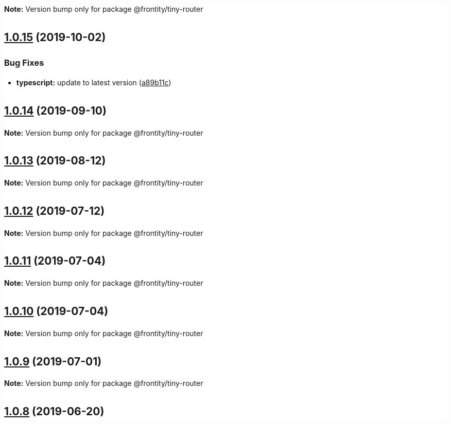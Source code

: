 **Note:** Version bump only for package @frontity/tiny-router

## [1.0.15](https://github.com/frontity/frontity/compare/@frontity/tiny-router@1.0.14...@frontity/tiny-router@1.0.15) (2019-10-02)

### Bug Fixes

- **typescript:** update to latest version ([a89b11c](https://github.com/frontity/frontity/commit/a89b11c))

## [1.0.14](https://github.com/frontity/frontity/compare/@frontity/tiny-router@1.0.13...@frontity/tiny-router@1.0.14) (2019-09-10)

**Note:** Version bump only for package @frontity/tiny-router

## [1.0.13](https://github.com/frontity/frontity/compare/@frontity/tiny-router@1.0.12...@frontity/tiny-router@1.0.13) (2019-08-12)

**Note:** Version bump only for package @frontity/tiny-router

## [1.0.12](https://github.com/frontity/frontity/compare/@frontity/tiny-router@1.0.11...@frontity/tiny-router@1.0.12) (2019-07-12)

**Note:** Version bump only for package @frontity/tiny-router

## [1.0.11](https://github.com/frontity/frontity/compare/@frontity/tiny-router@1.0.10...@frontity/tiny-router@1.0.11) (2019-07-04)

**Note:** Version bump only for package @frontity/tiny-router

## [1.0.10](https://github.com/frontity/frontity/compare/@frontity/tiny-router@1.0.9...@frontity/tiny-router@1.0.10) (2019-07-04)

**Note:** Version bump only for package @frontity/tiny-router

## [1.0.9](https://github.com/frontity/frontity/compare/@frontity/tiny-router@1.0.8...@frontity/tiny-router@1.0.9) (2019-07-01)

**Note:** Version bump only for package @frontity/tiny-router

## [1.0.8](https://github.com/frontity/frontity/compare/@frontity/tiny-router@1.0.7...@frontity/tiny-router@1.0.8) (2019-06-20)
